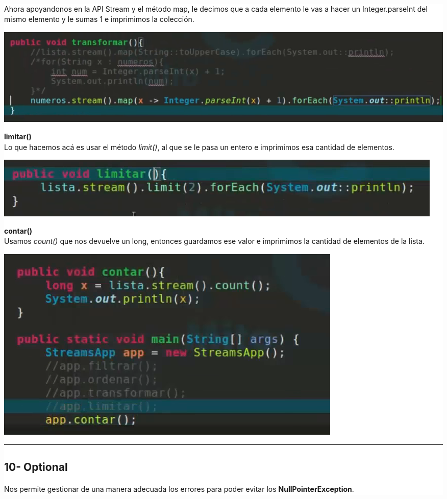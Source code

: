 Ahora apoyandonos en la API Stream y el método map, le decimos que a cada elemento le vas a hacer un Integer.parseInt del mismo elemento y le sumas 1 e imprimimos la colección.

![09_Stream_08](src/09_Stream_08.png)

**limitar()**  
Lo que hacemos acá es usar el método *limit()*, al que se le pasa un entero e imprimimos esa cantidad de elementos.

![09_Stream_09](src/09_Stream_09.png)

**contar()**  
Usamos *count()* que nos devuelve un long, entonces guardamos ese valor e imprimimos la cantidad de elementos de la lista.

![09_Stream_10](src/09_Stream_10.png)

---

## 10- Optional
Nos permite gestionar de una manera adecuada los errores para poder evitar los **NullPointerException**.
